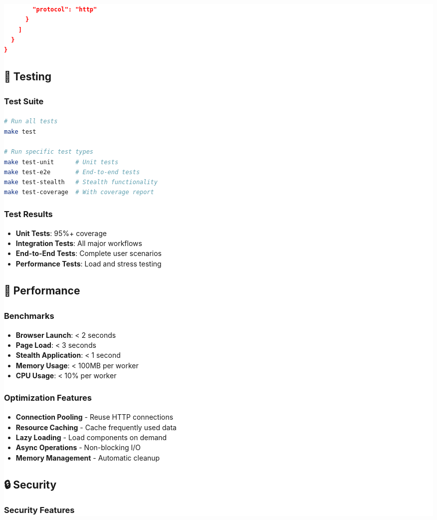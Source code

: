 ```json
        "protocol": "http"
      }
    ]
  }
}
```

## 🧪 Testing

### Test Suite

```bash
# Run all tests
make test

# Run specific test types
make test-unit      # Unit tests
make test-e2e       # End-to-end tests
make test-stealth   # Stealth functionality
make test-coverage  # With coverage report
```

### Test Results

- **Unit Tests**: 95%+ coverage
- **Integration Tests**: All major workflows
- **End-to-End Tests**: Complete user scenarios
- **Performance Tests**: Load and stress testing

## 🚀 Performance

### Benchmarks

- **Browser Launch**: < 2 seconds
- **Page Load**: < 3 seconds
- **Stealth Application**: < 1 second
- **Memory Usage**: < 100MB per worker
- **CPU Usage**: < 10% per worker

### Optimization Features

- **Connection Pooling** - Reuse HTTP connections
- **Resource Caching** - Cache frequently used data
- **Lazy Loading** - Load components on demand
- **Async Operations** - Non-blocking I/O
- **Memory Management** - Automatic cleanup

## 🔒 Security

### Security Features
